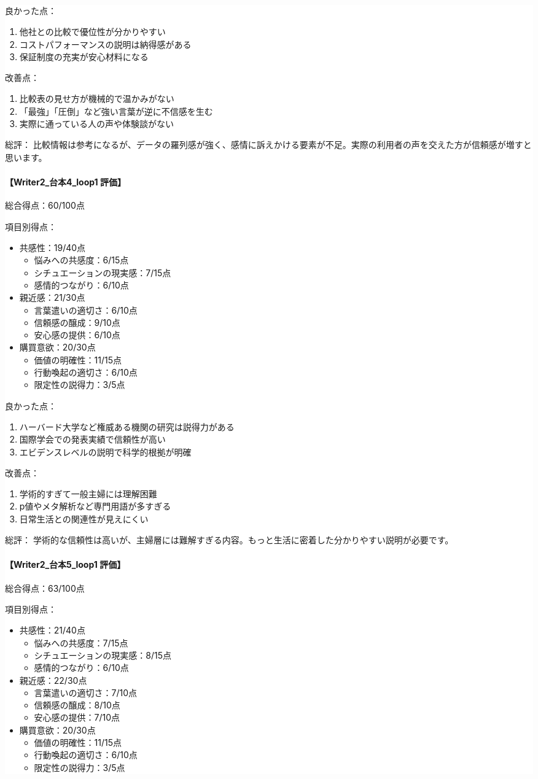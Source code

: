 良かった点：
1. 他社との比較で優位性が分かりやすい
2. コストパフォーマンスの説明は納得感がある
3. 保証制度の充実が安心材料になる

改善点：
1. 比較表の見せ方が機械的で温かみがない
2. 「最強」「圧倒」など強い言葉が逆に不信感を生む
3. 実際に通っている人の声や体験談がない

総評：
比較情報は参考になるが、データの羅列感が強く、感情に訴えかける要素が不足。実際の利用者の声を交えた方が信頼感が増すと思います。

#### 【Writer2_台本4_loop1 評価】

総合得点：60/100点

項目別得点：
- 共感性：19/40点
  - 悩みへの共感度：6/15点
  - シチュエーションの現実感：7/15点
  - 感情的つながり：6/10点
- 親近感：21/30点
  - 言葉遣いの適切さ：6/10点
  - 信頼感の醸成：9/10点
  - 安心感の提供：6/10点
- 購買意欲：20/30点
  - 価値の明確性：11/15点
  - 行動喚起の適切さ：6/10点
  - 限定性の説得力：3/5点

良かった点：
1. ハーバード大学など権威ある機関の研究は説得力がある
2. 国際学会での発表実績で信頼性が高い
3. エビデンスレベルの説明で科学的根拠が明確

改善点：
1. 学術的すぎて一般主婦には理解困難
2. p値やメタ解析など専門用語が多すぎる
3. 日常生活との関連性が見えにくい

総評：
学術的な信頼性は高いが、主婦層には難解すぎる内容。もっと生活に密着した分かりやすい説明が必要です。

#### 【Writer2_台本5_loop1 評価】

総合得点：63/100点

項目別得点：
- 共感性：21/40点
  - 悩みへの共感度：7/15点
  - シチュエーションの現実感：8/15点
  - 感情的つながり：6/10点
- 親近感：22/30点
  - 言葉遣いの適切さ：7/10点
  - 信頼感の醸成：8/10点
  - 安心感の提供：7/10点
- 購買意欲：20/30点
  - 価値の明確性：11/15点
  - 行動喚起の適切さ：6/10点
  - 限定性の説得力：3/5点
